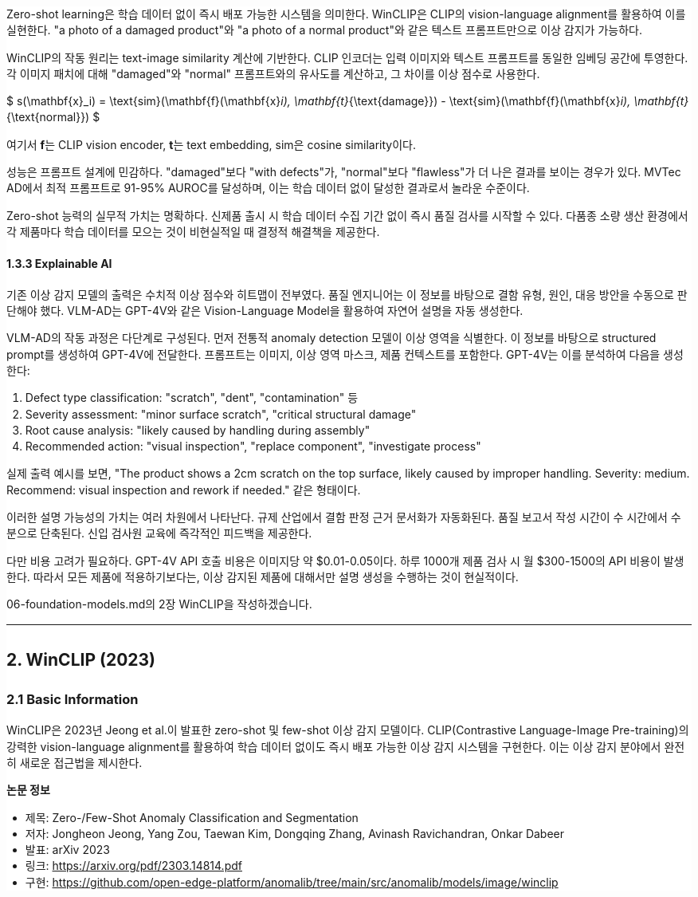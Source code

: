 Zero-shot learning은 학습 데이터 없이 즉시 배포 가능한 시스템을 의미한다. WinCLIP은 CLIP의 vision-language alignment를 활용하여 이를 실현한다. "a photo of a damaged product"와 "a photo of a normal product"와 같은 텍스트 프롬프트만으로 이상 감지가 가능하다.

WinCLIP의 작동 원리는 text-image similarity 계산에 기반한다. CLIP 인코더는 입력 이미지와 텍스트 프롬프트를 동일한 임베딩 공간에 투영한다. 각 이미지 패치에 대해 "damaged"와 "normal" 프롬프트와의 유사도를 계산하고, 그 차이를 이상 점수로 사용한다.

$
s(\mathbf{x}_i) = \text{sim}(\mathbf{f}(\mathbf{x}_i), \mathbf{t}_{\text{damage}}) - \text{sim}(\mathbf{f}(\mathbf{x}_i), \mathbf{t}_{\text{normal}})
$

여기서 $\mathbf{f}$는 CLIP vision encoder, $\mathbf{t}$는 text embedding, $\text{sim}$은 cosine similarity이다.

성능은 프롬프트 설계에 민감하다. "damaged"보다 "with defects"가, "normal"보다 "flawless"가 더 나은 결과를 보이는 경우가 있다. MVTec AD에서 최적 프롬프트로 91-95% AUROC를 달성하며, 이는 학습 데이터 없이 달성한 결과로서 놀라운 수준이다.

Zero-shot 능력의 실무적 가치는 명확하다. 신제품 출시 시 학습 데이터 수집 기간 없이 즉시 품질 검사를 시작할 수 있다. 다품종 소량 생산 환경에서 각 제품마다 학습 데이터를 모으는 것이 비현실적일 때 결정적 해결책을 제공한다.

#### 1.3.3 Explainable AI

기존 이상 감지 모델의 출력은 수치적 이상 점수와 히트맵이 전부였다. 품질 엔지니어는 이 정보를 바탕으로 결함 유형, 원인, 대응 방안을 수동으로 판단해야 했다. VLM-AD는 GPT-4V와 같은 Vision-Language Model을 활용하여 자연어 설명을 자동 생성한다.

VLM-AD의 작동 과정은 다단계로 구성된다. 먼저 전통적 anomaly detection 모델이 이상 영역을 식별한다. 이 정보를 바탕으로 structured prompt를 생성하여 GPT-4V에 전달한다. 프롬프트는 이미지, 이상 영역 마스크, 제품 컨텍스트를 포함한다. GPT-4V는 이를 분석하여 다음을 생성한다:

1. Defect type classification: "scratch", "dent", "contamination" 등
2. Severity assessment: "minor surface scratch", "critical structural damage"
3. Root cause analysis: "likely caused by handling during assembly"
4. Recommended action: "visual inspection", "replace component", "investigate process"

실제 출력 예시를 보면, "The product shows a 2cm scratch on the top surface, likely caused by improper handling. Severity: medium. Recommend: visual inspection and rework if needed." 같은 형태이다.

이러한 설명 가능성의 가치는 여러 차원에서 나타난다. 규제 산업에서 결함 판정 근거 문서화가 자동화된다. 품질 보고서 작성 시간이 수 시간에서 수 분으로 단축된다. 신입 검사원 교육에 즉각적인 피드백을 제공한다.

다만 비용 고려가 필요하다. GPT-4V API 호출 비용은 이미지당 약 $0.01-0.05이다. 하루 1000개 제품 검사 시 월 $300-1500의 API 비용이 발생한다. 따라서 모든 제품에 적용하기보다는, 이상 감지된 제품에 대해서만 설명 생성을 수행하는 것이 현실적이다.

06-foundation-models.md의 2장 WinCLIP을 작성하겠습니다.

---

## 2. WinCLIP (2023)

### 2.1 Basic Information

WinCLIP은 2023년 Jeong et al.이 발표한 zero-shot 및 few-shot 이상 감지 모델이다. CLIP(Contrastive Language-Image Pre-training)의 강력한 vision-language alignment를 활용하여 학습 데이터 없이도 즉시 배포 가능한 이상 감지 시스템을 구현한다. 이는 이상 감지 분야에서 완전히 새로운 접근법을 제시한다.

**논문 정보**
- 제목: Zero-/Few-Shot Anomaly Classification and Segmentation
- 저자: Jongheon Jeong, Yang Zou, Taewan Kim, Dongqing Zhang, Avinash Ravichandran, Onkar Dabeer
- 발표: arXiv 2023
- 링크: https://arxiv.org/pdf/2303.14814.pdf
- 구현: https://github.com/open-edge-platform/anomalib/tree/main/src/anomalib/models/image/winclip
